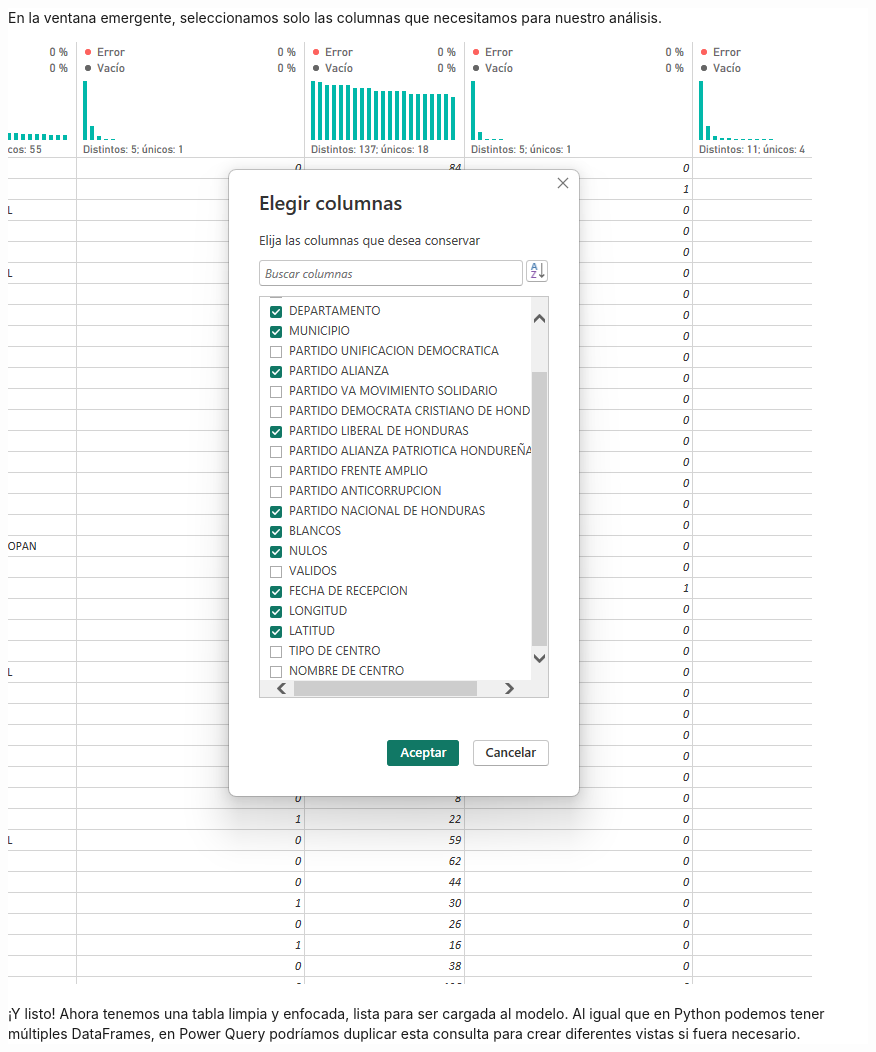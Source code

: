 En la ventana emergente, seleccionamos solo las columnas que necesitamos para nuestro análisis.

<img src="https://raw.githubusercontent.com/NORSAB/El-Puente-al-Machine-Learning/main/imagenes/PBIX9.png" alt="Ventana para seleccionar las columnas deseadas" style="max-width: 100%; height: auto;" />

¡Y listo! Ahora tenemos una tabla limpia y enfocada, lista para ser cargada al modelo. Al igual que en Python podemos tener múltiples DataFrames, en Power Query podríamos duplicar esta consulta para crear diferentes vistas si fuera necesario.
